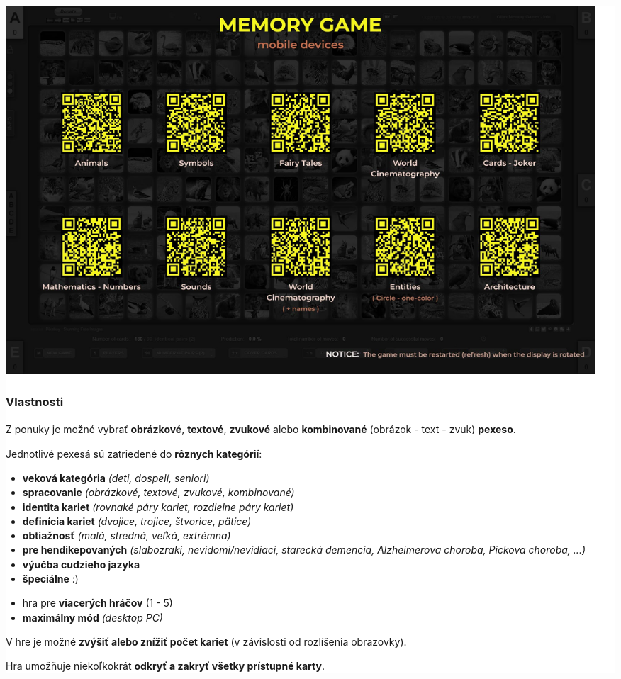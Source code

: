 <img src="https://raw.githubusercontent.com/mesaros/memory-game-pexeso/master/screenshots/memory-game-pexeso-22.jpg" width="832px" alt="Memory Game - mobile devices" title="Memory Game - mobile devices" />


### Vlastnosti

Z ponuky je možné vybrať **obrázkové**, **textové**, **zvukové** alebo **kombinované** (obrázok - text - zvuk) **pexeso**.

Jednotlivé pexesá sú zatriedené do **rôznych kategórií**:

- **veková kategória**   *(deti, dospelí, seniori)*
- **spracovanie**   *(obrázkové, textové, zvukové, kombinované)*
- **identita kariet**   *(rovnaké páry kariet, rozdielne páry kariet)*
- **definícia kariet**   *(dvojice, trojice, štvorice, pätice)*
- **obtiažnosť**   *(malá, stredná, veľká, extrémna)*
- **pre hendikepovaných**   *(slabozrakí, nevidomí/nevidiaci, starecká demencia, Alzheimerova choroba, Pickova choroba, ...)*
- **výučba cudzieho jazyka**
- **špeciálne** :)

* hra pre **viacerých hráčov** (1 - 5)
* **maximálny mód** *(desktop PC)*

V hre je možné **zvýšiť alebo znížiť počet kariet** (v závislosti od rozlíšenia obrazovky).

Hra umožňuje niekoľkokrát **odkryť a zakryť všetky prístupné karty**.
